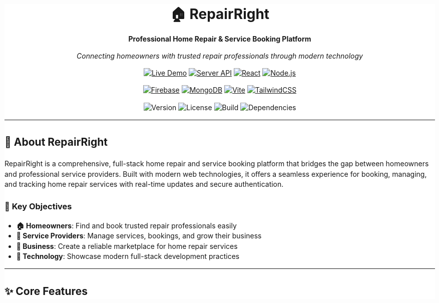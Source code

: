 <div align="center">

# 🏠 RepairRight

**Professional Home Repair & Service Booking Platform**

*Connecting homeowners with trusted repair professionals through modern technology*

[![Live Demo](https://img.shields.io/badge/🌐_Live_Demo-RepairRight-4f46e5?style=for-the-badge&logo=vercel)](https://repair-right-1a8c9.web.app/)
[![Server API](https://img.shields.io/badge/📡_API-Server-10b981?style=for-the-badge&logo=vercel)](https://repair-right-server.vercel.app)
[![React](https://img.shields.io/badge/React-19.1.0-61dafb?style=for-the-badge&logo=react)](https://react.dev/)
[![Node.js](https://img.shields.io/badge/Node.js-Express-339933?style=for-the-badge&logo=node.js)](https://nodejs.org/)

[![Firebase](https://img.shields.io/badge/Firebase-Hosting-ffca28?style=for-the-badge&logo=firebase)](https://firebase.google.com/)
[![MongoDB](https://img.shields.io/badge/MongoDB-Database-47a248?style=for-the-badge&logo=mongodb)](https://mongodb.com/)
[![Vite](https://img.shields.io/badge/Vite-6.3.5-646cff?style=for-the-badge&logo=vite)](https://vitejs.dev/)
[![TailwindCSS](https://img.shields.io/badge/Tailwind-4.1.8-38bdf8?style=for-the-badge&logo=tailwindcss)](https://tailwindcss.com/)

![Version](https://img.shields.io/badge/Version-1.0.0-blue?style=flat-square)
![License](https://img.shields.io/badge/Status-Production-green?style=flat-square)
![Build](https://img.shields.io/badge/Build-Passing-brightgreen?style=flat-square)
![Dependencies](https://img.shields.io/badge/Dependencies-Up%20to%20Date-success?style=flat-square)

</div>

---

## 📖 **About RepairRight**

RepairRight is a comprehensive, full-stack home repair and service booking platform that bridges the gap between homeowners and professional service providers. Built with modern web technologies, it offers a seamless experience for booking, managing, and tracking home repair services with real-time updates and secure authentication.

### 🎯 **Key Objectives**
- **🏠 Homeowners**: Find and book trusted repair professionals easily
- **🔧 Service Providers**: Manage services, bookings, and grow their business
- **💼 Business**: Create a reliable marketplace for home repair services
- **🚀 Technology**: Showcase modern full-stack development practices

---

## ✨ **Core Features**
